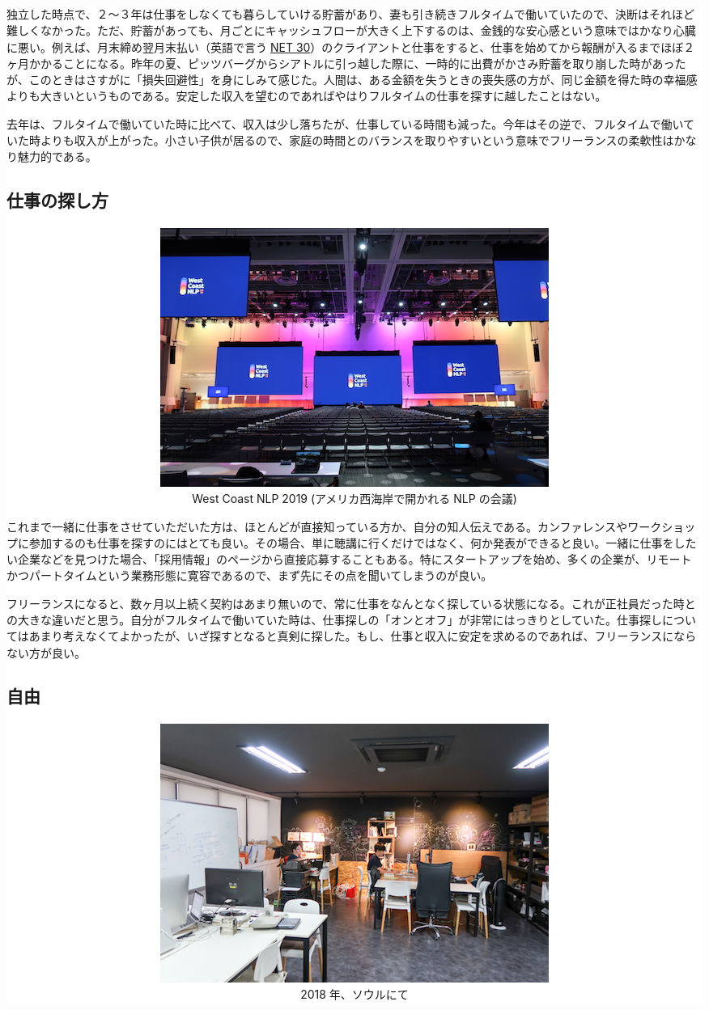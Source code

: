 独立した時点で、２〜３年は仕事をしなくても暮らしていける貯蓄があり、妻も引き続きフルタイムで働いていたので、決断はそれほど難しくなかった。ただ、貯蓄があっても、月ごとにキャッシュフローが大きく上下するのは、金銭的な安心感という意味ではかなり心臓に悪い。例えば、月末締め翌月末払い（英語で言う [NET 30](https://en.wikipedia.org/wiki/Net_D)）のクライアントと仕事をすると、仕事を始めてから報酬が入るまでほぼ２ヶ月かかることになる。昨年の夏、ピッツバーグからシアトルに引っ越した際に、一時的に出費がかさみ貯蓄を取り崩した時があったが、このときはさすがに「損失回避性」を身にしみて感じた。人間は、ある金額を失うときの喪失感の方が、同じ金額を得た時の幸福感よりも大きいというものである。安定した収入を望むのであればやはりフルタイムの仕事を探すに越したことはない。

去年は、フルタイムで働いていた時に比べて、収入は少し落ちたが、仕事している時間も減った。今年はその逆で、フルタイムで働いていた時よりも収入が上がった。小さい子供が居るので、家庭の時間とのバランスを取りやすいという意味でフリーランスの柔軟性はかなり魅力的である。

## 仕事の探し方

<figure style="text-align: center">
	<img src="images/wcnlp2019.jpg" style="width: 480px;"/>
	<figcaption>West Coast NLP 2019 (アメリカ西海岸で開かれる NLP の会議)</figcaption>
</figure>

これまで一緒に仕事をさせていただいた方は、ほとんどが直接知っている方か、自分の知人伝えである。カンファレンスやワークショップに参加するのも仕事を探すのにはとても良い。その場合、単に聴講に行くだけではなく、何か発表ができると良い。一緒に仕事をしたい企業などを見つけた場合、「採用情報」のページから直接応募することもある。特にスタートアップを始め、多くの企業が、リモートかつパートタイムという業務形態に寛容であるので、まず先にその点を聞いてしまうのが良い。

フリーランスになると、数ヶ月以上続く契約はあまり無いので、常に仕事をなんとなく探している状態になる。これが正社員だった時との大きな違いだと思う。自分がフルタイムで働いていた時は、仕事探しの「オンとオフ」が非常にはっきりとしていた。仕事探しについてはあまり考えなくてよかったが、いざ探すとなると真剣に探した。もし、仕事と収入に安定を求めるのであれば、フリーランスにならない方が良い。

## 自由

<figure style="text-align: center">
	<img src="images/Seoul1.jpg" style="width: 480px;"/>
	<figcaption>2018 年、ソウルにて</figcaption>
</figure>

